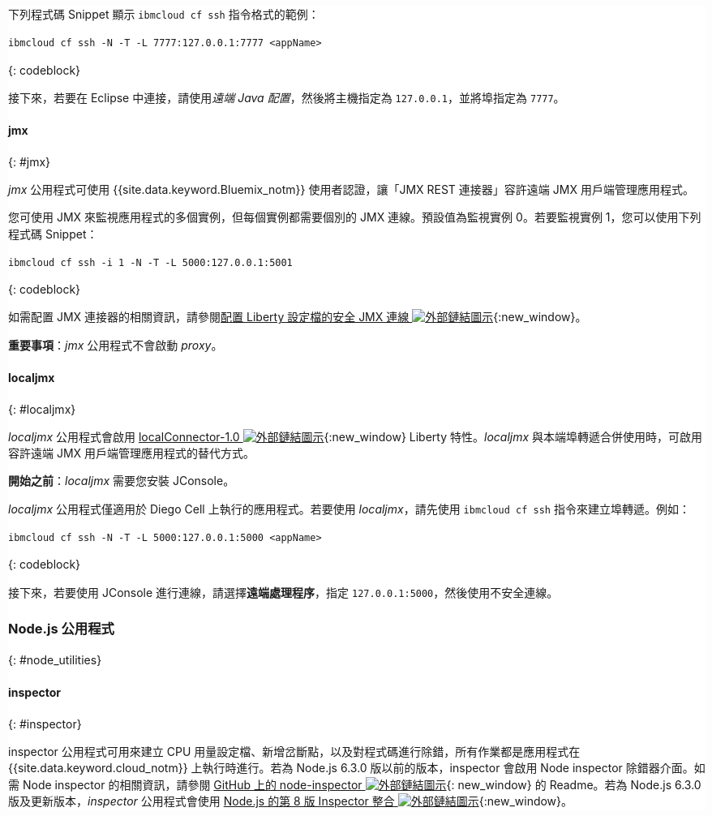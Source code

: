 下列程式碼 Snippet 顯示 `ibmcloud cf ssh` 指令格式的範例：

```
ibmcloud cf ssh -N -T -L 7777:127.0.0.1:7777 <appName>
```
{: codeblock}

接下來，若要在 Eclipse 中連接，請使用*遠端 Java 配置*，然後將主機指定為 `127.0.0.1`，並將埠指定為 `7777`。

#### jmx
{: #jmx}

*jmx* 公用程式可使用 {{site.data.keyword.Bluemix_notm}} 使用者認證，讓「JMX REST 連接器」容許遠端 JMX 用戶端管理應用程式。

您可使用 JMX 來監視應用程式的多個實例，但每個實例都需要個別的 JMX 連線。預設值為監視實例 0。若要監視實例 1，您可以使用下列程式碼 Snippet：

```
ibmcloud cf ssh -i 1 -N -T -L 5000:127.0.0.1:5001
```
{: codeblock}

如需配置 JMX 連接器的相關資訊，請參閱[配置 Liberty 設定檔的安全 JMX 連線 ![外部鏈結圖示](../../icons/launch-glyph.svg "外部鏈結圖示")](https://www-01.ibm.com/support/knowledgecenter/was_beta_liberty/com.ibm.websphere.wlp.nd.multiplatform.doc/ae/twlp_admin_restconnector.html){:new_window}。

**重要事項**：*jmx* 公用程式不會啟動 *proxy*。

#### localjmx
{: #localjmx}

*localjmx* 公用程式會啟用 [localConnector-1.0 ![外部鏈結圖示](../../icons/launch-glyph.svg "外部鏈結圖示")](http://www.ibm.com/support/knowledgecenter/SSEQTP_liberty/com.ibm.websphere.wlp.doc/ae/rwlp_feature_localConnector-1.0.html){:new_window} Liberty 特性。*localjmx* 與本端埠轉遞合併使用時，可啟用容許遠端 JMX 用戶端管理應用程式的替代方式。


**開始之前**：*localjmx* 需要您安裝 JConsole。

*localjmx* 公用程式僅適用於 Diego Cell 上執行的應用程式。若要使用 *localjmx*，請先使用 `ibmcloud cf ssh` 指令來建立埠轉遞。例如：

```
ibmcloud cf ssh -N -T -L 5000:127.0.0.1:5000 <appName>
```
{: codeblock}

接下來，若要使用 JConsole 進行連線，請選擇**遠端處理程序**，指定 `127.0.0.1:5000`，然後使用不安全連線。


### Node.js 公用程式
{: #node_utilities}

#### inspector
{: #inspector}

inspector 公用程式可用來建立 CPU 用量設定檔、新增岔斷點，以及對程式碼進行除錯，所有作業都是應用程式在 {{site.data.keyword.cloud_notm}} 上執行時進行。若為 Node.js 6.3.0 版以前的版本，inspector 會啟用 Node inspector 除錯器介面。如需 Node inspector 的相關資訊，請參閱 [GitHub 上的 node-inspector ![外部鏈結圖示](../../icons/launch-glyph.svg "外部鏈結圖示")](https://github.com/node-inspector/node-inspector){: new_window} 的 Readme。若為 Node.js 6.3.0 版及更新版本，*inspector* 公用程式會使用 [Node.js 的第 8 版 Inspector 整合 ![外部鏈結圖示](../../icons/launch-glyph.svg "外部鏈結圖示")](https://nodejs.org/dist/latest-v6.x/docs/api/debugger.html#debugger_v8_inspector_integration_for_node_js){:new_window}。
